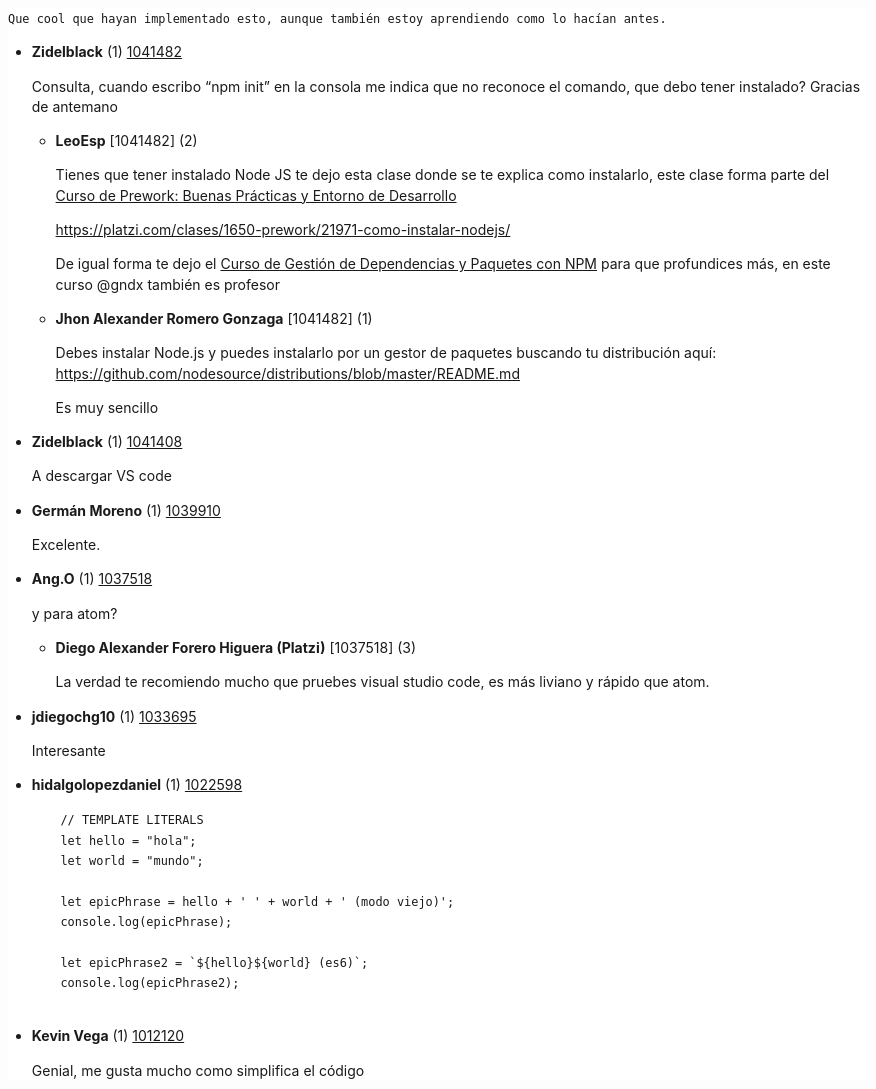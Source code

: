 	Que cool que hayan implementado esto, aunque también estoy aprendiendo como lo hacían antes.

* **Zidelblack** (1) [1041482](https://platzi.com/comentario/1041482/) 

	Consulta, cuando escribo “npm init” en la consola me indica que no reconoce el comando, que debo tener instalado? Gracias de antemano

	* **LeoEsp** [1041482] (2)

		Tienes que tener instalado Node JS te dejo esta clase donde se te explica como instalarlo, este clase forma parte del [Curso de Prework: Buenas Prácticas y Entorno de Desarrollo](https://platzi.com/clases/prework/)
		
		<https://platzi.com/clases/1650-prework/21971-como-instalar-nodejs/>
		
		De igual forma te dejo el [Curso de Gestión de Dependencias y Paquetes con NPM](https://platzi.com/clases/npm/) para que profundices más, en este curso @gndx también es profesor

	* **Jhon Alexander Romero Gonzaga** [1041482] (1)

		Debes instalar Node.js y puedes instalarlo por un gestor de paquetes buscando tu distribución aquí: <https://github.com/nodesource/distributions/blob/master/README.md>
		
		Es muy sencillo

* **Zidelblack** (1) [1041408](https://platzi.com/comentario/1041408/) 

	A descargar VS code

* **Germán Moreno** (1) [1039910](https://platzi.com/comentario/1039910/) 

	Excelente.

* **Ang.O** (1) [1037518](https://platzi.com/comentario/1037518/) 

	y para atom?

	* **Diego Alexander Forero Higuera (Platzi)** [1037518] (3)

		La verdad te recomiendo mucho que pruebes visual studio code, es más liviano y rápido que atom.

* **jdiegochg10** (1) [1033695](https://platzi.com/comentario/1033695/) 

	Interesante

* **hidalgolopezdaniel** (1) [1022598](https://platzi.com/comentario/1022598/) 

	```
	    // TEMPLATE LITERALS
	    let hello = "hola";
	    let world = "mundo";
	    
	    let epicPhrase = hello + ' ' + world + ' (modo viejo)';
	    console.log(epicPhrase);
	    
	    let epicPhrase2 = `${hello}${world} (es6)`;
	    console.log(epicPhrase2);
	    
	```

* **Kevin Vega** (1) [1012120](https://platzi.com/comentario/1012120/) 

	Genial, me gusta mucho como simplifica el código
